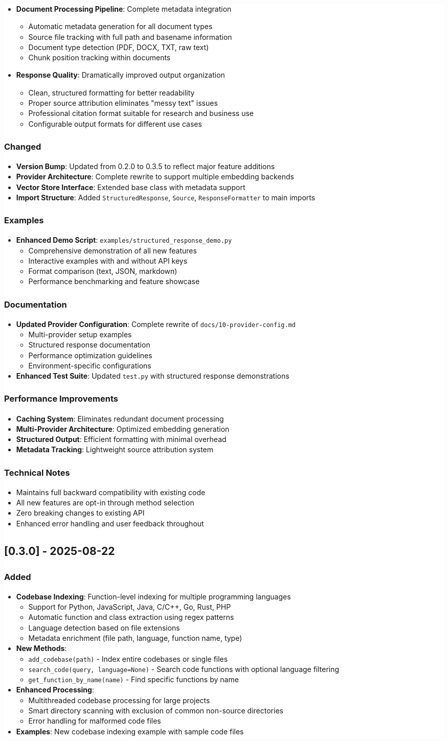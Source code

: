 - **Document Processing Pipeline**: Complete metadata integration
  - Automatic metadata generation for all document types
  - Source file tracking with full path and basename information
  - Document type detection (PDF, DOCX, TXT, raw text)
  - Chunk position tracking within documents

- **Response Quality**: Dramatically improved output organization
  - Clean, structured formatting for better readability
  - Proper source attribution eliminates "messy text" issues
  - Professional citation format suitable for research and business use
  - Configurable output formats for different use cases

### Changed
- **Version Bump**: Updated from 0.2.0 to 0.3.5 to reflect major feature additions
- **Provider Architecture**: Complete rewrite to support multiple embedding backends
- **Vector Store Interface**: Extended base class with metadata support
- **Import Structure**: Added `StructuredResponse`, `Source`, `ResponseFormatter` to main imports

### Examples
- **Enhanced Demo Script**: `examples/structured_response_demo.py`
  - Comprehensive demonstration of all new features
  - Interactive examples with and without API keys
  - Format comparison (text, JSON, markdown)
  - Performance benchmarking and feature showcase

### Documentation
- **Updated Provider Configuration**: Complete rewrite of `docs/10-provider-config.md`
  - Multi-provider setup examples
  - Structured response documentation
  - Performance optimization guidelines
  - Environment-specific configurations
- **Enhanced Test Suite**: Updated `test.py` with structured response demonstrations

### Performance Improvements
- **Caching System**: Eliminates redundant document processing
- **Multi-Provider Architecture**: Optimized embedding generation
- **Structured Output**: Efficient formatting with minimal overhead
- **Metadata Tracking**: Lightweight source attribution system

### Technical Notes
- Maintains full backward compatibility with existing code
- All new features are opt-in through method selection
- Zero breaking changes to existing API
- Enhanced error handling and user feedback throughout

## [0.3.0] - 2025-08-22

### Added
- **Codebase Indexing**: Function-level indexing for multiple programming languages
  - Support for Python, JavaScript, Java, C/C++, Go, Rust, PHP
  - Automatic function and class extraction using regex patterns
  - Language detection based on file extensions
  - Metadata enrichment (file path, language, function name, type)
- **New Methods**:
  - `add_codebase(path)` - Index entire codebases or single files
  - `search_code(query, language=None)` - Search code functions with optional language filtering
  - `get_function_by_name(name)` - Find specific functions by name
- **Enhanced Processing**:
  - Multithreaded codebase processing for large projects
  - Smart directory scanning with exclusion of common non-source directories
  - Error handling for malformed code files
- **Examples**: New codebase indexing example with sample code files